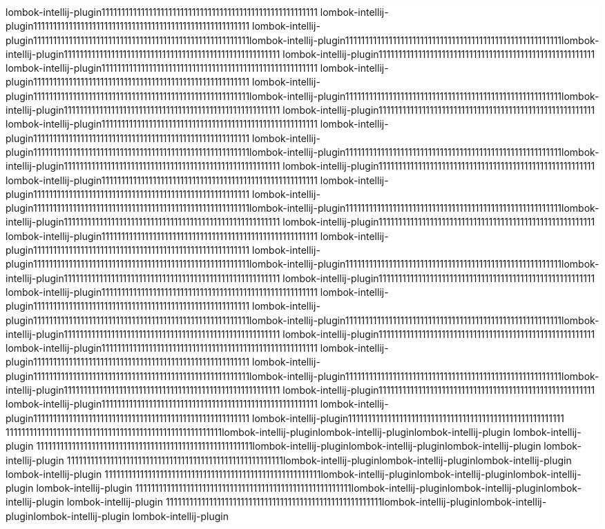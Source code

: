 lombok-intellij-plugin1111111111111111111111111111111111111111111111111111111
lombok-intellij-plugin1111111111111111111111111111111111111111111111111111111
lombok-intellij-plugin1111111111111111111111111111111111111111111111111111111lombok-intellij-plugin1111111111111111111111111111111111111111111111111111111lombok-intellij-plugin1111111111111111111111111111111111111111111111111111111
lombok-intellij-plugin1111111111111111111111111111111111111111111111111111111
lombok-intellij-plugin1111111111111111111111111111111111111111111111111111111
lombok-intellij-plugin1111111111111111111111111111111111111111111111111111111
lombok-intellij-plugin1111111111111111111111111111111111111111111111111111111lombok-intellij-plugin1111111111111111111111111111111111111111111111111111111lombok-intellij-plugin1111111111111111111111111111111111111111111111111111111
lombok-intellij-plugin1111111111111111111111111111111111111111111111111111111
lombok-intellij-plugin1111111111111111111111111111111111111111111111111111111
lombok-intellij-plugin1111111111111111111111111111111111111111111111111111111
lombok-intellij-plugin1111111111111111111111111111111111111111111111111111111lombok-intellij-plugin1111111111111111111111111111111111111111111111111111111lombok-intellij-plugin1111111111111111111111111111111111111111111111111111111
lombok-intellij-plugin1111111111111111111111111111111111111111111111111111111
lombok-intellij-plugin1111111111111111111111111111111111111111111111111111111
lombok-intellij-plugin1111111111111111111111111111111111111111111111111111111
lombok-intellij-plugin1111111111111111111111111111111111111111111111111111111lombok-intellij-plugin1111111111111111111111111111111111111111111111111111111lombok-intellij-plugin1111111111111111111111111111111111111111111111111111111
lombok-intellij-plugin1111111111111111111111111111111111111111111111111111111
lombok-intellij-plugin1111111111111111111111111111111111111111111111111111111
lombok-intellij-plugin1111111111111111111111111111111111111111111111111111111
lombok-intellij-plugin1111111111111111111111111111111111111111111111111111111lombok-intellij-plugin1111111111111111111111111111111111111111111111111111111lombok-intellij-plugin1111111111111111111111111111111111111111111111111111111
lombok-intellij-plugin1111111111111111111111111111111111111111111111111111111
lombok-intellij-plugin1111111111111111111111111111111111111111111111111111111
lombok-intellij-plugin1111111111111111111111111111111111111111111111111111111
lombok-intellij-plugin1111111111111111111111111111111111111111111111111111111lombok-intellij-plugin1111111111111111111111111111111111111111111111111111111lombok-intellij-plugin1111111111111111111111111111111111111111111111111111111
lombok-intellij-plugin1111111111111111111111111111111111111111111111111111111
lombok-intellij-plugin1111111111111111111111111111111111111111111111111111111
lombok-intellij-plugin1111111111111111111111111111111111111111111111111111111
lombok-intellij-plugin1111111111111111111111111111111111111111111111111111111lombok-intellij-plugin1111111111111111111111111111111111111111111111111111111lombok-intellij-plugin1111111111111111111111111111111111111111111111111111111
lombok-intellij-plugin1111111111111111111111111111111111111111111111111111111
lombok-intellij-plugin1111111111111111111111111111111111111111111111111111111
lombok-intellij-plugin1111111111111111111111111111111111111111111111111111111
lombok-intellij-plugin1111111111111111111111111111111111111111111111111111111
1111111111111111111111111111111111111111111111111111111lombok-intellij-pluginlombok-intellij-pluginlombok-intellij-plugin
lombok-intellij-plugin
1111111111111111111111111111111111111111111111111111111lombok-intellij-pluginlombok-intellij-pluginlombok-intellij-plugin
lombok-intellij-plugin
1111111111111111111111111111111111111111111111111111111lombok-intellij-pluginlombok-intellij-pluginlombok-intellij-plugin
lombok-intellij-plugin
1111111111111111111111111111111111111111111111111111111lombok-intellij-pluginlombok-intellij-pluginlombok-intellij-plugin
lombok-intellij-plugin
1111111111111111111111111111111111111111111111111111111lombok-intellij-pluginlombok-intellij-pluginlombok-intellij-plugin
lombok-intellij-plugin
1111111111111111111111111111111111111111111111111111111lombok-intellij-pluginlombok-intellij-pluginlombok-intellij-plugin
lombok-intellij-plugin